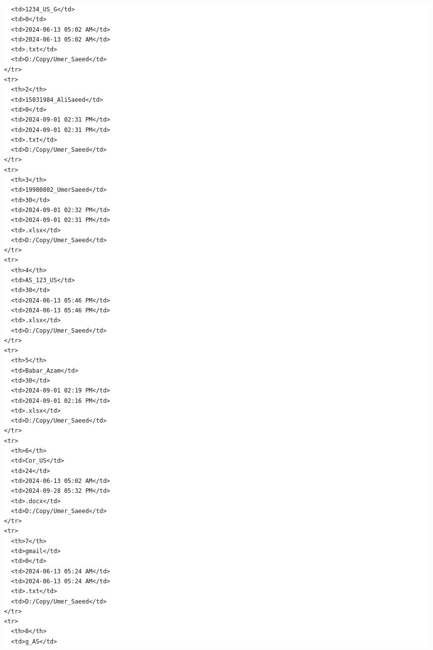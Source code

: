       <td>1234_US_G</td>
      <td>0</td>
      <td>2024-06-13 05:02 AM</td>
      <td>2024-06-13 05:02 AM</td>
      <td>.txt</td>
      <td>D:/Copy/Umer_Saeed</td>
    </tr>
    <tr>
      <th>2</th>
      <td>15031984_AliSaeed</td>
      <td>0</td>
      <td>2024-09-01 02:31 PM</td>
      <td>2024-09-01 02:31 PM</td>
      <td>.txt</td>
      <td>D:/Copy/Umer_Saeed</td>
    </tr>
    <tr>
      <th>3</th>
      <td>19980802_UmerSaeed</td>
      <td>30</td>
      <td>2024-09-01 02:32 PM</td>
      <td>2024-09-01 02:31 PM</td>
      <td>.xlsx</td>
      <td>D:/Copy/Umer_Saeed</td>
    </tr>
    <tr>
      <th>4</th>
      <td>AS_123_US</td>
      <td>30</td>
      <td>2024-06-13 05:46 PM</td>
      <td>2024-06-13 05:46 PM</td>
      <td>.xlsx</td>
      <td>D:/Copy/Umer_Saeed</td>
    </tr>
    <tr>
      <th>5</th>
      <td>Babar_Azam</td>
      <td>30</td>
      <td>2024-09-01 02:19 PM</td>
      <td>2024-09-01 02:16 PM</td>
      <td>.xlsx</td>
      <td>D:/Copy/Umer_Saeed</td>
    </tr>
    <tr>
      <th>6</th>
      <td>Cor_US</td>
      <td>24</td>
      <td>2024-06-13 05:02 AM</td>
      <td>2024-09-28 05:32 PM</td>
      <td>.docx</td>
      <td>D:/Copy/Umer_Saeed</td>
    </tr>
    <tr>
      <th>7</th>
      <td>gmail</td>
      <td>0</td>
      <td>2024-06-13 05:24 AM</td>
      <td>2024-06-13 05:24 AM</td>
      <td>.txt</td>
      <td>D:/Copy/Umer_Saeed</td>
    </tr>
    <tr>
      <th>8</th>
      <td>g_AS</td>